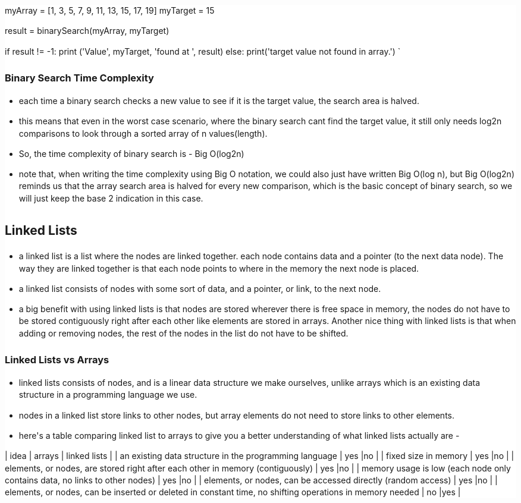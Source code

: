 myArray = [1, 3, 5, 7, 9, 11, 13, 15, 17, 19]
myTarget = 15

result = binarySearch(myArray, myTarget)

if result != -1:
    print ('Value', myTarget, 'found at ', result)
else:
    print('target value not found in array.')
`

### Binary Search Time Complexity

- each time a binary search checks a new value to see if it is the target value, the search area is halved.
- this means that even in the worst case scenario, where the binary search cant find the target value, it still only needs log2n comparisons to look through a sorted array of n values(length).
- So, the time complexity of binary search is - Big O(log2n)

- note that, when writing the time complexity using Big O notation, we could also just have written Big O(log n), but Big O(log2n) reminds us that the array search area is halved for every new comparison, which is the basic concept of binary search, so we will just keep the base 2 indication in this case.


## Linked Lists

- a linked list is a list where the nodes are linked together. each node contains data and a pointer (to the next data node). The way they are linked together is that each node points to where in the memory the next node is placed.

- a linked list consists of nodes with some sort of data, and a pointer, or link, to the next node.

- a big benefit with using linked lists is that nodes are stored wherever there is free space in memory, the nodes do not have to be stored contiguously right after each other like elements are stored in arrays. Another nice thing with linked lists is that when adding or removing nodes, the rest of the nodes in the list do not have to be shifted.

### Linked Lists vs Arrays

- linked lists consists of nodes, and is a linear data structure we make ourselves, unlike arrays which is an existing data structure in a programming language we use.
- nodes in a linked list store links to other nodes, but array elements do not need to store links to other elements.

- here's a table comparing linked list to arrays to give you a better understanding of what linked lists actually are - 

| idea | arrays | linked lists |
| an existing data structure in the programming language | yes |no |
| fixed size in memory | yes |no |
| elements, or nodes, are stored right after each other in memory (contiguously) | yes |no |
| memory usage is low (each node only contains data, no links to other nodes) | yes |no |
| elements, or nodes, can be accessed directly (random access) | yes |no |
| elements, or nodes, can be inserted or deleted in constant time, no shifting operations in memory needed | no |yes |
